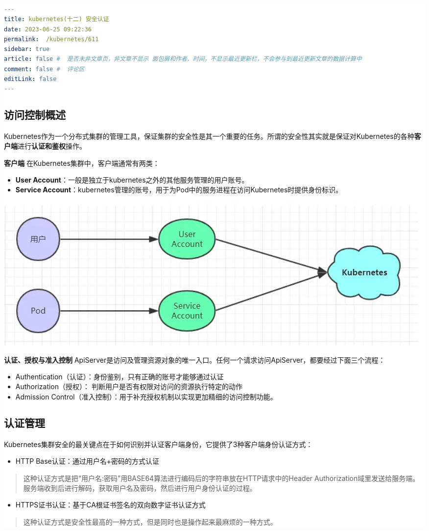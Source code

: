 ```yaml
---
title: kubernetes(十二) 安全认证
date: 2023-06-25 09:22:36
permalink:  /kubernetes/611
sidebar: true
article: false #  是否未非文章页，非文章不显示 面包屑和作者、时间，不显示最近更新栏，不会参与到最近更新文章的数据计算中
comment: false #  评论区
editLink: false
---
```


## 访问控制概述
Kubernetes作为一个分布式集群的管理工具，保证集群的安全性是其一个重要的任务。所谓的安全性其实就是保证对Kubernetes的各种**客户端**进行**认证和鉴权**操作。

**客户端**
在Kubernetes集群中，客户端通常有两类：
- **User Account**：一般是独立于kubernetes之外的其他服务管理的用户账号。
- **Service Account**：kubernetes管理的账号，用于为Pod中的服务进程在访问Kubernetes时提供身份标识。

![](/assets/img/kubernetes/611/img.png)

**认证、授权与准入控制**
ApiServer是访问及管理资源对象的唯一入口。任何一个请求访问ApiServer，都要经过下面三个流程：
- Authentication（认证）：身份鉴别，只有正确的账号才能够通过认证
- Authorization（授权）： 判断用户是否有权限对访问的资源执行特定的动作
- Admission Control（准入控制）：用于补充授权机制以实现更加精细的访问控制功能。

## 认证管理
Kubernetes集群安全的最关键点在于如何识别并认证客户端身份，它提供了3种客户端身份认证方式：
- HTTP Base认证：通过用户名+密码的方式认证
> 这种认证方式是把“用户名:密码”用BASE64算法进行编码后的字符串放在HTTP请求中的Header Authorization域里发送给服务端。服务端收到后进行解码，获取用户名及密码，然后进行用户身份认证的过程。
- HTTPS证书认证：基于CA根证书签名的双向数字证书认证方式
> 这种认证方式是安全性最高的一种方式，但是同时也是操作起来最麻烦的一种方式。
